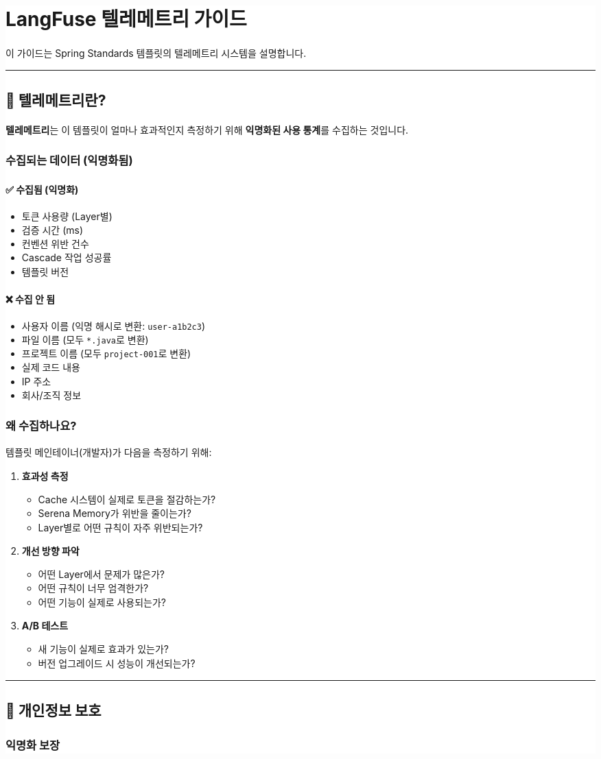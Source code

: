 # LangFuse 텔레메트리 가이드

이 가이드는 Spring Standards 템플릿의 텔레메트리 시스템을 설명합니다.

---

## 🎯 텔레메트리란?

**텔레메트리**는 이 템플릿이 얼마나 효과적인지 측정하기 위해 **익명화된 사용 통계**를 수집하는 것입니다.

### 수집되는 데이터 (익명화됨)

#### ✅ 수집됨 (익명화)
- 토큰 사용량 (Layer별)
- 검증 시간 (ms)
- 컨벤션 위반 건수
- Cascade 작업 성공률
- 템플릿 버전

#### ❌ 수집 안 됨
- 사용자 이름 (익명 해시로 변환: `user-a1b2c3`)
- 파일 이름 (모두 `*.java`로 변환)
- 프로젝트 이름 (모두 `project-001`로 변환)
- 실제 코드 내용
- IP 주소
- 회사/조직 정보

### 왜 수집하나요?

템플릿 메인테이너(개발자)가 다음을 측정하기 위해:

1. **효과성 측정**
   - Cache 시스템이 실제로 토큰을 절감하는가?
   - Serena Memory가 위반을 줄이는가?
   - Layer별로 어떤 규칙이 자주 위반되는가?

2. **개선 방향 파악**
   - 어떤 Layer에서 문제가 많은가?
   - 어떤 규칙이 너무 엄격한가?
   - 어떤 기능이 실제로 사용되는가?

3. **A/B 테스트**
   - 새 기능이 실제로 효과가 있는가?
   - 버전 업그레이드 시 성능이 개선되는가?

---

## 🔐 개인정보 보호

### 익명화 보장
